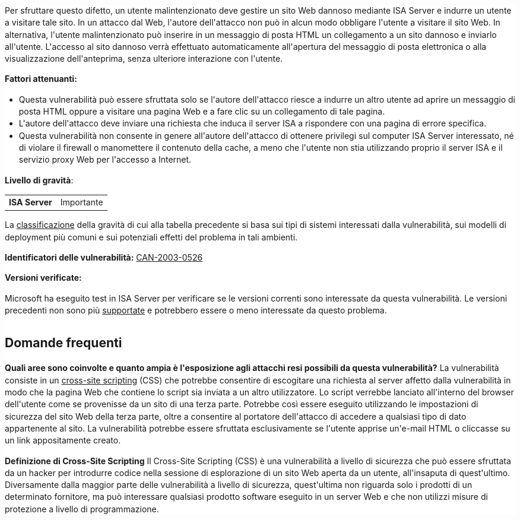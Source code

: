 Per sfruttare questo difetto, un utente malintenzionato deve gestire un sito Web dannoso mediante ISA Server e indurre un utente a visitare tale sito. In un attacco dal Web, l'autore dell'attacco non può in alcun modo obbligare l'utente a visitare il sito Web. In alternativa, l'utente malintenzionato può inserire in un messaggio di posta HTML un collegamento a un sito dannoso e inviarlo all'utente. L'accesso al sito dannoso verrà effettuato automaticamente all'apertura del messaggio di posta elettronica o alla visualizzazione dell'anteprima, senza ulteriore interazione con l'utente.

**Fattori attenuanti:**

-   Questa vulnerabilità può essere sfruttata solo se l'autore dell'attacco riesce a indurre un altro utente ad aprire un messaggio di posta HTML oppure a visitare una pagina Web e a fare clic su un collegamento di tale pagina.
-   L'autore dell'attacco deve inviare una richiesta che induca il server ISA a rispondere con una pagina di errore specifica.
-   Questa vulnerabilità non consente in genere all'autore dell'attacco di ottenere privilegi sul computer ISA Server interessato, né di violare il firewall o manomettere il contenuto della cache, a meno che l'utente non stia utilizzando proprio il server ISA e il servizio proxy Web per l'accesso a Internet.

**Livello di gravità**:

|                |            |
|----------------|------------|
| **ISA Server** | Importante |

La [classificazione](http://technet.microsoft.com/security/bulletin/rating) della gravità di cui alla tabella precedente si basa sui tipi di sistemi interessati dalla vulnerabilità, sui modelli di deployment più comuni e sui potenziali effetti del problema in tali ambienti.

**Identificatori delle vulnerabilità:** [CAN-2003-0526](http://www.cve.mitre.org/cgi-bin/cvename.cgi?name=can-2003-0526)

**Versioni verificate:**

Microsoft ha eseguito test in ISA Server per verificare se le versioni correnti sono interessate da questa vulnerabilità. Le versioni precedenti non sono più [supportate](http://support.microsoft.com/directory/discontinue.asp) e potrebbero essere o meno interessate da questo problema.

Domande frequenti
-----------------

<span></span>
**Quali aree sono coinvolte e quanto ampia è l'esposizione agli attacchi resi possibili da questa vulnerabilità?**
La vulnerabilità consiste in un [cross-site scripting](http://technet.microsoft.com/security/bulletin/glossary) (CSS) che potrebbe consentire di escogitare una richiesta al server affetto dalla vulnerabilità in modo che la pagina Web che contiene lo script sia inviata a un altro utilizzatore. Lo script verrebbe lanciato all'interno del browser dell'utente come se provenisse da un sito di una terza parte. Potrebbe così essere eseguito utilizzando le impostazioni di sicurezza del sito Web della terza parte, oltre a consentire al portatore dell'attacco di accedere a qualsiasi tipo di dato appartenente al sito. La vulnerabilità potrebbe essere sfruttata esclusivamente se l'utente apprise un'e-mail HTML o cliccasse su un link appositamente creato.

**Definizione di Cross-Site Scripting**
Il Cross-Site Scripting (CSS) è una vulnerabilità a livello di sicurezza che può essere sfruttata da un hacker per introdurre codice nella sessione di esplorazione di un sito Web aperta da un utente, all'insaputa di quest'ultimo. Diversamente dalla maggior parte delle vulnerabilità a livello di sicurezza, quest'ultima non riguarda solo i prodotti di un determinato fornitore, ma può interessare qualsiasi prodotto software eseguito in un server Web e che non utilizzi misure di protezione a livello di programmazione.
